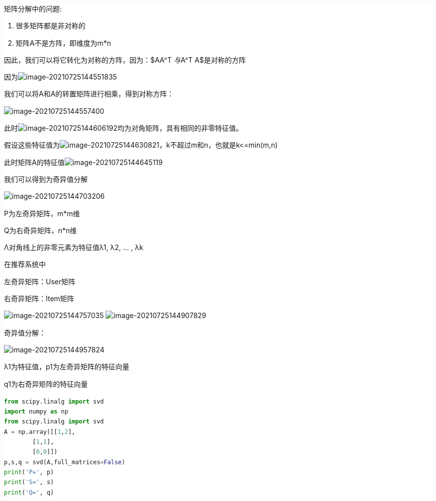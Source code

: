 矩阵分解中的问题:

1. 很多矩阵都是非对称的

2. 矩阵A不是方阵，即维度为m*n

因此，我们可以将它转化为对称的方阵，因为：$AA^T $与$A^T A$是对称的方阵

因为<img src="https://cdn.jsdelivr.net/gh/archted/markdown-img@main/img/image-20210725144551835-1627797399216.png" alt="image-20210725144551835" style="zoom:100%;" />


我们可以将A和A的转置矩阵进行相乘，得到对称方阵：

<img src="https://cdn.jsdelivr.net/gh/archted/markdown-img@main/img/image-20210725144557400-1627797399216.png" alt="image-20210725144557400" style="zoom:100%;" />




此时<img src="https://cdn.jsdelivr.net/gh/archted/markdown-img@main/img/image-20210725144606192-1627797399216.png" alt="image-20210725144606192" style="zoom:100%;" />均为对角矩阵，具有相同的非零特征值。


假设这些特征值为<img src="https://cdn.jsdelivr.net/gh/archted/markdown-img@main/img/image-20210725144630821-1627797399216.png" alt="image-20210725144630821" style="zoom:100%;" />，k不超过m和n，也就是k<=min(m,n)


此时矩阵A的特征值<img src="https://cdn.jsdelivr.net/gh/archted/markdown-img@main/img/image-20210725144645119-1627797399216.png" alt="image-20210725144645119" style="zoom:100%;" />


我们可以得到为奇异值分解

<img src="https://cdn.jsdelivr.net/gh/archted/markdown-img@main/img/image-20210725144703206-1627797399216.png" alt="image-20210725144703206" style="zoom:100%;" />


P为左奇异矩阵，m*m维

Q为右奇异矩阵，n*n维

Λ对角线上的非零元素为特征值λ1, λ2, ... , λk

在推荐系统中

左奇异矩阵：User矩阵

右奇异矩阵：Item矩阵



<img src="https://cdn.jsdelivr.net/gh/archted/markdown-img@main/img/image-20210725144757035-1627797399217.png" alt="image-20210725144757035" style="zoom:100%;" />


<img src="https://cdn.jsdelivr.net/gh/archted/markdown-img@main/img/image-20210725144907829-1627797399217.png" alt="image-20210725144907829" style="zoom:100%;" />


奇异值分解：

<img src="https://cdn.jsdelivr.net/gh/archted/markdown-img@main/img/image-20210725144957824-1627797399217.png" alt="image-20210725144957824" style="zoom:100%;" />


λ1为特征值，p1为左奇异矩阵的特征向量

q1为右奇异矩阵的特征向量

```python
from scipy.linalg import svd
import numpy as np
from scipy.linalg import svd
A = np.array([[1,2],
	    [1,1],
	    [0,0]])
p,s,q = svd(A,full_matrices=False)
print('P=', p)
print('S=', s)
print('Q=', q)

```
